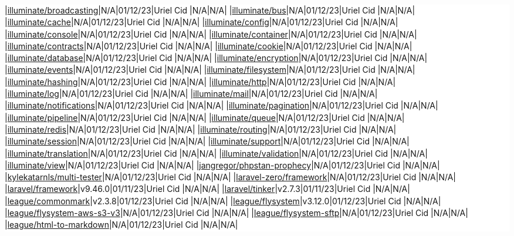 |[illuminate/broadcasting](https://packagist.org/illuminate/broadcasting)|N/A|01/12/23|Uriel Cid |N/A|N/A|
|[illuminate/bus](https://packagist.org/illuminate/bus)|N/A|01/12/23|Uriel Cid |N/A|N/A|
|[illuminate/cache](https://packagist.org/illuminate/cache)|N/A|01/12/23|Uriel Cid |N/A|N/A|
|[illuminate/config](https://packagist.org/illuminate/config)|N/A|01/12/23|Uriel Cid |N/A|N/A|
|[illuminate/console](https://packagist.org/illuminate/console)|N/A|01/12/23|Uriel Cid |N/A|N/A|
|[illuminate/container](https://packagist.org/illuminate/container)|N/A|01/12/23|Uriel Cid |N/A|N/A|
|[illuminate/contracts](https://packagist.org/illuminate/contracts)|N/A|01/12/23|Uriel Cid |N/A|N/A|
|[illuminate/cookie](https://packagist.org/illuminate/cookie)|N/A|01/12/23|Uriel Cid |N/A|N/A|
|[illuminate/database](https://packagist.org/illuminate/database)|N/A|01/12/23|Uriel Cid |N/A|N/A|
|[illuminate/encryption](https://packagist.org/illuminate/encryption)|N/A|01/12/23|Uriel Cid |N/A|N/A|
|[illuminate/events](https://packagist.org/illuminate/events)|N/A|01/12/23|Uriel Cid |N/A|N/A|
|[illuminate/filesystem](https://packagist.org/illuminate/filesystem)|N/A|01/12/23|Uriel Cid |N/A|N/A|
|[illuminate/hashing](https://packagist.org/illuminate/hashing)|N/A|01/12/23|Uriel Cid |N/A|N/A|
|[illuminate/http](https://packagist.org/illuminate/http)|N/A|01/12/23|Uriel Cid |N/A|N/A|
|[illuminate/log](https://packagist.org/illuminate/log)|N/A|01/12/23|Uriel Cid |N/A|N/A|
|[illuminate/mail](https://packagist.org/illuminate/mail)|N/A|01/12/23|Uriel Cid |N/A|N/A|
|[illuminate/notifications](https://packagist.org/illuminate/notifications)|N/A|01/12/23|Uriel Cid |N/A|N/A|
|[illuminate/pagination](https://packagist.org/illuminate/pagination)|N/A|01/12/23|Uriel Cid |N/A|N/A|
|[illuminate/pipeline](https://packagist.org/illuminate/pipeline)|N/A|01/12/23|Uriel Cid |N/A|N/A|
|[illuminate/queue](https://packagist.org/illuminate/queue)|N/A|01/12/23|Uriel Cid |N/A|N/A|
|[illuminate/redis](https://packagist.org/illuminate/redis)|N/A|01/12/23|Uriel Cid |N/A|N/A|
|[illuminate/routing](https://packagist.org/illuminate/routing)|N/A|01/12/23|Uriel Cid |N/A|N/A|
|[illuminate/session](https://packagist.org/illuminate/session)|N/A|01/12/23|Uriel Cid |N/A|N/A|
|[illuminate/support](https://packagist.org/illuminate/support)|N/A|01/12/23|Uriel Cid |N/A|N/A|
|[illuminate/translation](https://packagist.org/illuminate/translation)|N/A|01/12/23|Uriel Cid |N/A|N/A|
|[illuminate/validation](https://packagist.org/illuminate/validation)|N/A|01/12/23|Uriel Cid |N/A|N/A|
|[illuminate/view](https://packagist.org/illuminate/view)|N/A|01/12/23|Uriel Cid |N/A|N/A|
|[jangregor/phpstan-prophecy](https://packagist.org/jangregor/phpstan-prophecy)|N/A|01/12/23|Uriel Cid |N/A|N/A|
|[kylekatarnls/multi-tester](https://packagist.org/kylekatarnls/multi-tester)|N/A|01/12/23|Uriel Cid |N/A|N/A|
|[laravel-zero/framework](https://packagist.org/laravel-zero/framework)|N/A|01/12/23|Uriel Cid |N/A|N/A|
|[laravel/framework](https://packagist.org/laravel/framework)|v9.46.0|01/11/23|Uriel Cid |N/A|N/A|
|[laravel/tinker](https://packagist.org/laravel/tinker)|v2.7.3|01/11/23|Uriel Cid |N/A|N/A|
|[league/commonmark](https://packagist.org/league/commonmark)|v2.3.8|01/12/23|Uriel Cid |N/A|N/A|
|[league/flysystem](https://packagist.org/league/flysystem)|v3.12.0|01/12/23|Uriel Cid |N/A|N/A|
|[league/flysystem-aws-s3-v3](https://packagist.org/league/flysystem-aws-s3-v3)|N/A|01/12/23|Uriel Cid |N/A|N/A|
|[league/flysystem-sftp](https://packagist.org/league/flysystem-sftp)|N/A|01/12/23|Uriel Cid |N/A|N/A|
|[league/html-to-markdown](https://packagist.org/league/html-to-markdown)|N/A|01/12/23|Uriel Cid |N/A|N/A|